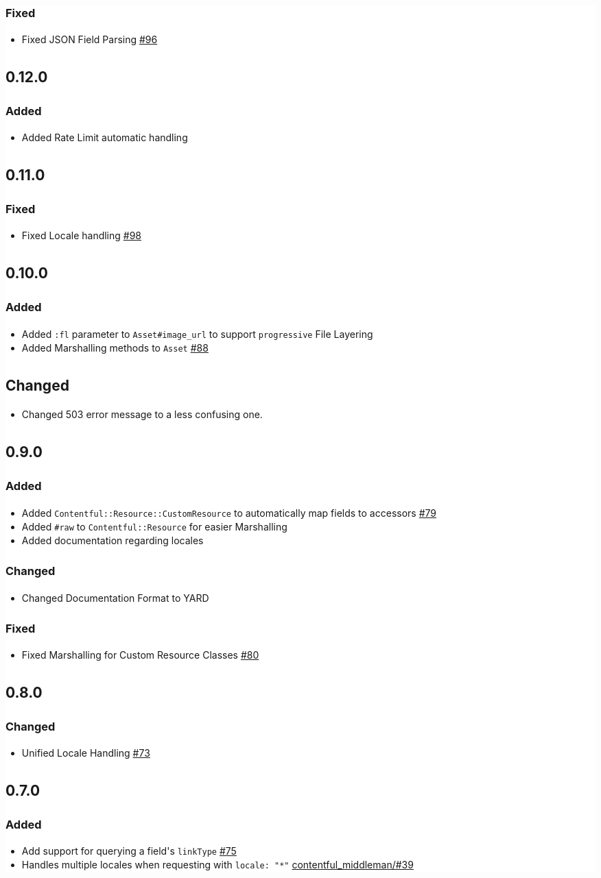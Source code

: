 ### Fixed
* Fixed JSON Field Parsing [#96](https://github.com/contentful/contentful.rb/issues/96)

## 0.12.0
### Added
* Added Rate Limit automatic handling

## 0.11.0
### Fixed
* Fixed Locale handling [#98](https://github.com/contentful/contentful.rb/issues/98)

## 0.10.0
### Added
* Added `:fl` parameter to `Asset#image_url` to support `progressive` File Layering
* Added Marshalling methods to `Asset` [#88](https://github.com/contentful/contentful.rb/issues/88)

## Changed
* Changed 503 error message to a less confusing one.

## 0.9.0
### Added
* Added `Contentful::Resource::CustomResource` to automatically map fields to accessors [#79](https://github.com/contentful/contentful.rb/issues/79)
* Added `#raw` to `Contentful::Resource` for easier Marshalling
* Added documentation regarding locales

### Changed
* Changed Documentation Format to YARD

### Fixed
* Fixed Marshalling for Custom Resource Classes [#80](https://github.com/contentful/contentful.rb/issues/80)

## 0.8.0
### Changed
* Unified Locale Handling [#73](https://github.com/contentful/contentful.rb/issues/73)

## 0.7.0
### Added
* Add support for querying a field's `linkType` [#75](https://github.com/contentful/contentful.rb/pull/75)
* Handles multiple locales when requesting with `locale: "*"` [contentful_middleman/#39](https://github.com/contentful-labs/contentful_middleman/issues/39)

